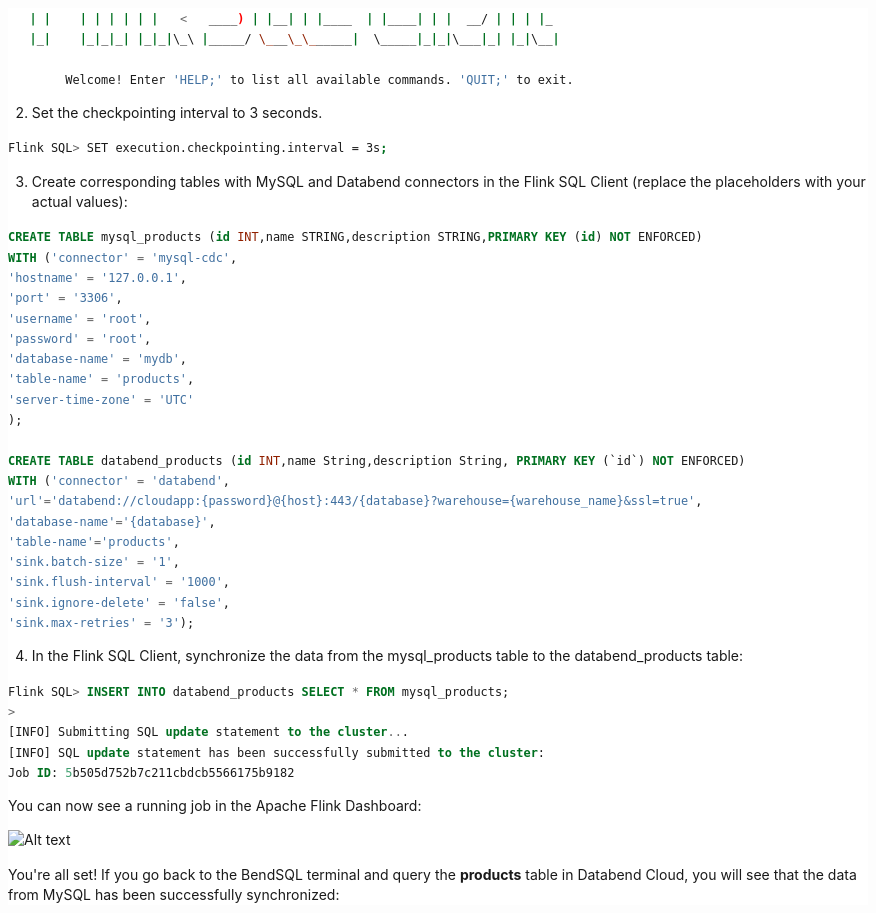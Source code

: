 ```bash
   | |    | | | | | |   <   ____) | |__| | |____  | |____| | |  __/ | | | |_
   |_|    |_|_|_| |_|_|\_\ |_____/ \___\_\______|  \_____|_|_|\___|_| |_|\__|

        Welcome! Enter 'HELP;' to list all available commands. 'QUIT;' to exit.
```

2. Set the checkpointing interval to 3 seconds.

```bash
Flink SQL> SET execution.checkpointing.interval = 3s;
```

3. Create corresponding tables with MySQL and Databend connectors in the Flink SQL Client (replace the placeholders with your actual values):

```sql
CREATE TABLE mysql_products (id INT,name STRING,description STRING,PRIMARY KEY (id) NOT ENFORCED)
WITH ('connector' = 'mysql-cdc',
'hostname' = '127.0.0.1',
'port' = '3306',
'username' = 'root',
'password' = 'root',
'database-name' = 'mydb',
'table-name' = 'products',
'server-time-zone' = 'UTC'
);

CREATE TABLE databend_products (id INT,name String,description String, PRIMARY KEY (`id`) NOT ENFORCED)
WITH ('connector' = 'databend',
'url'='databend://cloudapp:{password}@{host}:443/{database}?warehouse={warehouse_name}&ssl=true',
'database-name'='{database}',
'table-name'='products',
'sink.batch-size' = '1',
'sink.flush-interval' = '1000',
'sink.ignore-delete' = 'false',
'sink.max-retries' = '3');
```

4. In the Flink SQL Client, synchronize the data from the mysql_products table to the databend_products table:

```sql
Flink SQL> INSERT INTO databend_products SELECT * FROM mysql_products;
>
[INFO] Submitting SQL update statement to the cluster...
[INFO] SQL update statement has been successfully submitted to the cluster:
Job ID: 5b505d752b7c211cbdcb5566175b9182
```

You can now see a running job in the Apache Flink Dashboard:

![Alt text](/img/load/cdc-job.png)

You're all set! If you go back to the BendSQL terminal and query the **products** table in Databend Cloud, you will see that the data from MySQL has been successfully synchronized:
